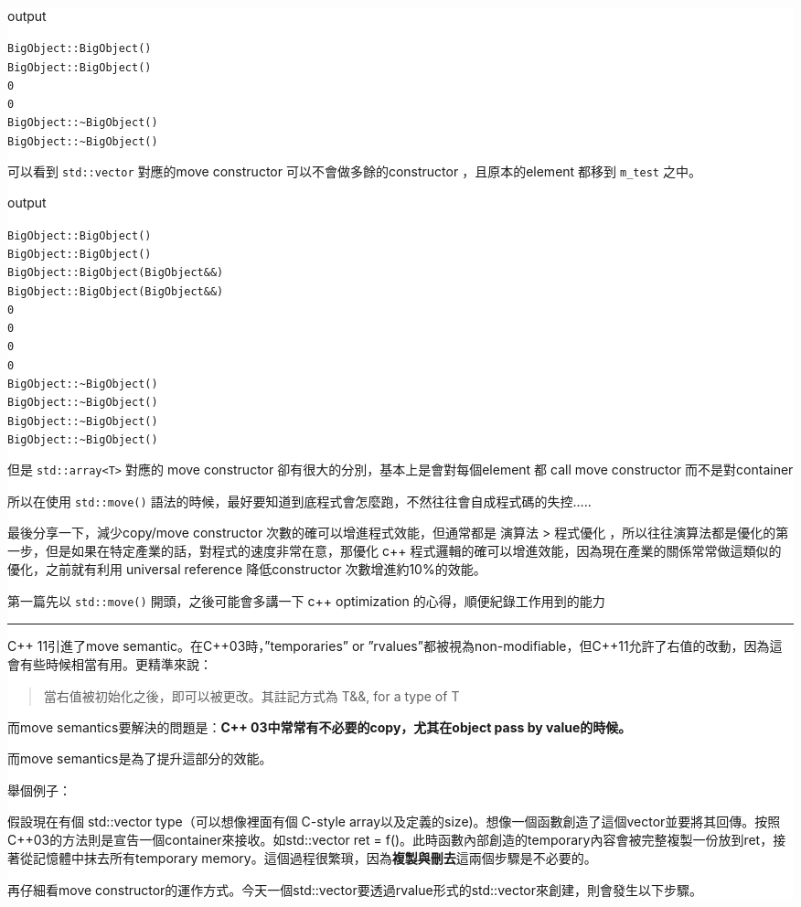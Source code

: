 output

```
BigObject::BigObject()
BigObject::BigObject()
0
0
BigObject::~BigObject()
BigObject::~BigObject()
```

可以看到 `std::vector` 對應的move constructor 可以不會做多餘的constructor ，且原本的element 都移到 `m_test` 之中。

output

```
BigObject::BigObject()
BigObject::BigObject()
BigObject::BigObject(BigObject&&)
BigObject::BigObject(BigObject&&)
0
0
0
0
BigObject::~BigObject()
BigObject::~BigObject()
BigObject::~BigObject()
BigObject::~BigObject()
```

但是 `std::array<T>` 對應的 move constructor 卻有很大的分別，基本上是會對每個element 都 call move constructor 而不是對container

所以在使用 `std::move()` 語法的時候，最好要知道到底程式會怎麼跑，不然往往會自成程式碼的失控…..

最後分享一下，減少copy/move constructor 次數的確可以增進程式效能，但通常都是 演算法 > 程式優化 ，所以往往演算法都是優化的第一步，但是如果在特定產業的話，對程式的速度非常在意，那優化 c++ 程式邏輯的確可以增進效能，因為現在產業的關係常常做這類似的優化，之前就有利用 universal reference 降低constructor 次數增進約10%的效能。

第一篇先以 `std::move()` 開頭，之後可能會多講一下 c++ optimization 的心得，順便紀錄工作用到的能力

---

C++ 11引進了move semantic。在C++03時，”temporaries” or ”rvalues”都被視為non-modifiable，但C++11允許了右值的改動，因為這會有些時候相當有用。更精準來說：

> 當右值被初始化之後，即可以被更改。其註記方式為 T&&, for a type of T

而move semantics要解決的問題是：**C++ 03中常常有不必要的copy，尤其在object pass by value的時候。**

而move semantics是為了提升這部分的效能。

舉個例子：

假設現在有個 std::vector<T> type（可以想像裡面有個 C-style array以及定義的size)。想像一個函數創造了這個vector並要將其回傳。按照C++03的方法則是宣告一個container來接收。如std::vector<T> ret = f()。此時函數內部創造的temporary內容會被完整複製一份放到ret，接著從記憶體中抹去所有temporary memory。這個過程很繁瑣，因為**複製與刪去**這兩個步驟是不必要的。

再仔細看move constructor的運作方式。今天一個std::vector<T>要透過rvalue形式的std::vector<T>來創建，則會發生以下步驟。
